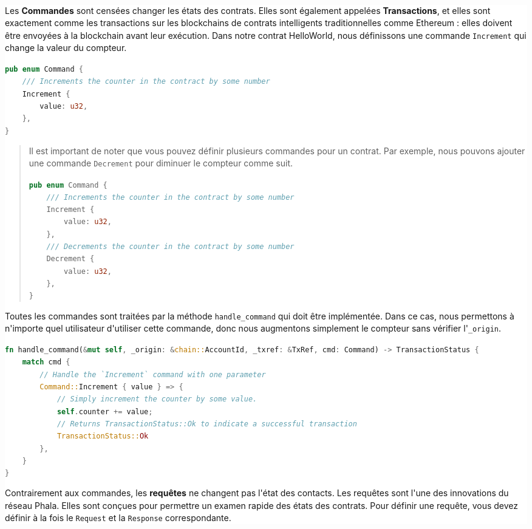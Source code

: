 Les **Commandes** sont censées changer les états des contrats. Elles sont également appelées **Transactions**, et elles sont exactement comme les transactions sur les blockchains de contrats intelligents traditionnelles comme Ethereum : elles doivent être envoyées à la blockchain avant leur exécution. Dans notre contrat HelloWorld, nous définissons une commande `Increment` qui change la valeur du compteur.

```rust
pub enum Command {
    /// Increments the counter in the contract by some number
    Increment {
        value: u32,
    },
}
```

>Il est important de noter que vous pouvez définir plusieurs commandes pour un contrat. Par exemple, nous pouvons ajouter une commande `Decrement` pour diminuer le compteur comme suit.
>
> ```rust
> pub enum Command {
>     /// Increments the counter in the contract by some number
>     Increment {
>         value: u32,
>     },
>     /// Decrements the counter in the contract by some number
>     Decrement {
>         value: u32,
>     },
> }
> ```

Toutes les commandes sont traitées par la méthode `handle_command` qui doit être implémentée. Dans ce cas, nous permettons à n'importe quel utilisateur d'utiliser cette commande, donc nous augmentons simplement le compteur sans vérifier l'`_origin`.

```rust
fn handle_command(&mut self, _origin: &chain::AccountId, _txref: &TxRef, cmd: Command) -> TransactionStatus {
    match cmd {
        // Handle the `Increment` command with one parameter
        Command::Increment { value } => {
            // Simply increment the counter by some value.
            self.counter += value;
            // Returns TransactionStatus::Ok to indicate a successful transaction
            TransactionStatus::Ok
        },
    }
}
```

Contrairement aux commandes, les **requêtes** ne changent pas l'état des contacts. Les requêtes sont l'une des innovations du réseau Phala. Elles sont conçues pour permettre un examen rapide des états des contrats. Pour définir une requête, vous devez définir à la fois le `Request` et la `Response` correspondante.
